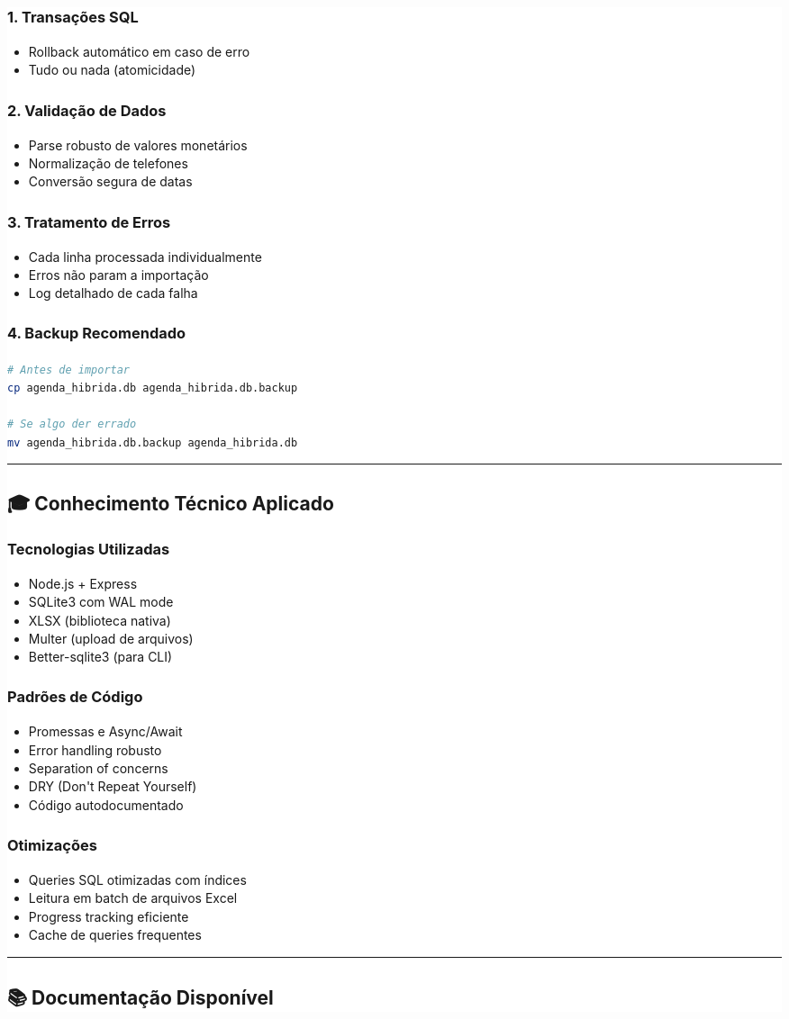 ### 1. Transações SQL
- Rollback automático em caso de erro
- Tudo ou nada (atomicidade)

### 2. Validação de Dados
- Parse robusto de valores monetários
- Normalização de telefones
- Conversão segura de datas

### 3. Tratamento de Erros
- Cada linha processada individualmente
- Erros não param a importação
- Log detalhado de cada falha

### 4. Backup Recomendado
```bash
# Antes de importar
cp agenda_hibrida.db agenda_hibrida.db.backup

# Se algo der errado
mv agenda_hibrida.db.backup agenda_hibrida.db
```

---

## 🎓 Conhecimento Técnico Aplicado

### Tecnologias Utilizadas
- Node.js + Express
- SQLite3 com WAL mode
- XLSX (biblioteca nativa)
- Multer (upload de arquivos)
- Better-sqlite3 (para CLI)

### Padrões de Código
- Promessas e Async/Await
- Error handling robusto
- Separation of concerns
- DRY (Don't Repeat Yourself)
- Código autodocumentado

### Otimizações
- Queries SQL otimizadas com índices
- Leitura em batch de arquivos Excel
- Progress tracking eficiente
- Cache de queries frequentes

---

## 📚 Documentação Disponível
